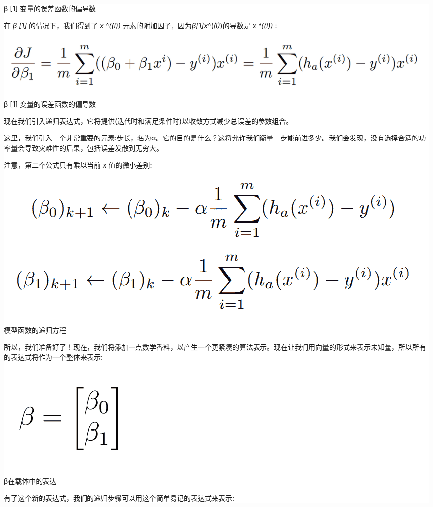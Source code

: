 β [1] 变量的误差函数的偏导数

在 *β [1]* 的情况下，我们得到了 *x ^((i))* 元素的附加因子，因为*β[1]x*^(*(I)*)的导数是 *x ^((i))* :

![](img/5c6376e9-d5cd-4a6e-8629-82cd539945c7.png)

β [1] 变量的误差函数的偏导数

现在我们引入递归表达式，它将提供(迭代时和满足条件时)以收敛方式减少总误差的参数组合。

这里，我们引入一个非常重要的元素:步长，名为α。它的目的是什么？这将允许我们衡量一步能前进多少。我们会发现，没有选择合适的功率量会导致灾难性的后果，包括误差发散到无穷大。

注意，第二个公式只有乘以当前 *x* 值的微小差别:

![](img/e90f1ce1-08a6-4af4-9111-125caf313f1a.png)

模型函数的递归方程

所以，我们准备好了！现在，我们将添加一点数学香料，以产生一个更紧凑的算法表示。现在让我们用向量的形式来表示未知量，所以所有的表达式将作为一个整体来表示:

![](img/f828048c-302b-4b06-a2c2-f67d83f54625.png)

β在载体中的表达

有了这个新的表达式，我们的递归步骤可以用这个简单易记的表达式来表示:
